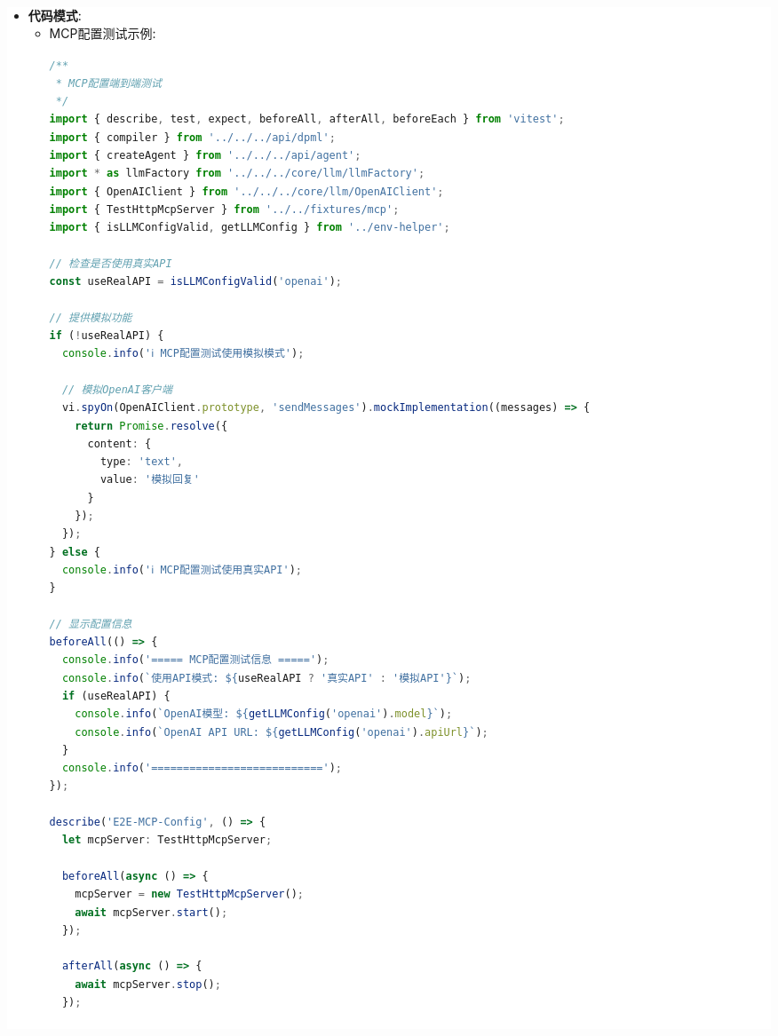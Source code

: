 - **代码模式**:
  - MCP配置测试示例:
    ```typescript
    /**
     * MCP配置端到端测试
     */
    import { describe, test, expect, beforeAll, afterAll, beforeEach } from 'vitest';
    import { compiler } from '../../../api/dpml';
    import { createAgent } from '../../../api/agent';
    import * as llmFactory from '../../../core/llm/llmFactory';
    import { OpenAIClient } from '../../../core/llm/OpenAIClient';
    import { TestHttpMcpServer } from '../../fixtures/mcp';
    import { isLLMConfigValid, getLLMConfig } from '../env-helper';
    
    // 检查是否使用真实API
    const useRealAPI = isLLMConfigValid('openai');
    
    // 提供模拟功能
    if (!useRealAPI) {
      console.info('ℹ️ MCP配置测试使用模拟模式');
      
      // 模拟OpenAI客户端
      vi.spyOn(OpenAIClient.prototype, 'sendMessages').mockImplementation((messages) => {
        return Promise.resolve({
          content: {
            type: 'text',
            value: '模拟回复'
          }
        });
      });
    } else {
      console.info('ℹ️ MCP配置测试使用真实API');
    }
    
    // 显示配置信息
    beforeAll(() => {
      console.info('===== MCP配置测试信息 =====');
      console.info(`使用API模式: ${useRealAPI ? '真实API' : '模拟API'}`);
      if (useRealAPI) {
        console.info(`OpenAI模型: ${getLLMConfig('openai').model}`);
        console.info(`OpenAI API URL: ${getLLMConfig('openai').apiUrl}`);
      }
      console.info('===========================');
    });
    
    describe('E2E-MCP-Config', () => {
      let mcpServer: TestHttpMcpServer;
      
      beforeAll(async () => {
        mcpServer = new TestHttpMcpServer();
        await mcpServer.start();
      });
      
      afterAll(async () => {
        await mcpServer.stop();
      });
      